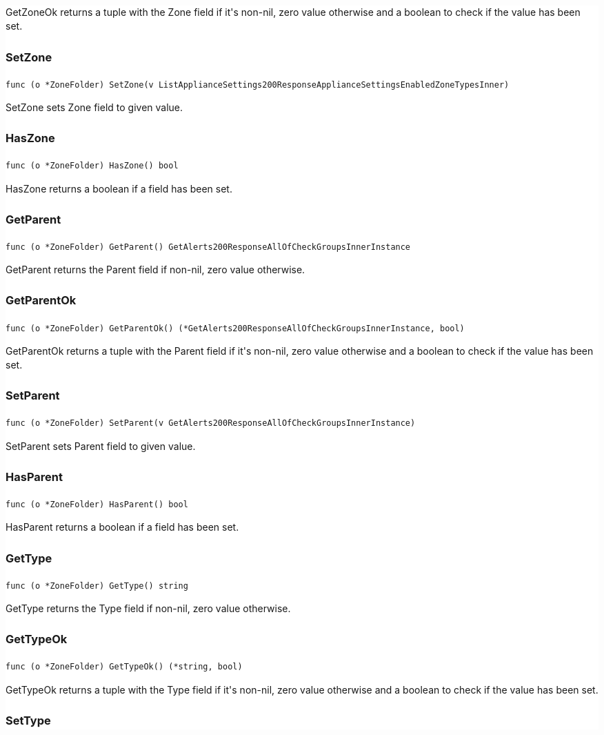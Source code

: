 GetZoneOk returns a tuple with the Zone field if it's non-nil, zero value otherwise
and a boolean to check if the value has been set.

### SetZone

`func (o *ZoneFolder) SetZone(v ListApplianceSettings200ResponseApplianceSettingsEnabledZoneTypesInner)`

SetZone sets Zone field to given value.

### HasZone

`func (o *ZoneFolder) HasZone() bool`

HasZone returns a boolean if a field has been set.

### GetParent

`func (o *ZoneFolder) GetParent() GetAlerts200ResponseAllOfCheckGroupsInnerInstance`

GetParent returns the Parent field if non-nil, zero value otherwise.

### GetParentOk

`func (o *ZoneFolder) GetParentOk() (*GetAlerts200ResponseAllOfCheckGroupsInnerInstance, bool)`

GetParentOk returns a tuple with the Parent field if it's non-nil, zero value otherwise
and a boolean to check if the value has been set.

### SetParent

`func (o *ZoneFolder) SetParent(v GetAlerts200ResponseAllOfCheckGroupsInnerInstance)`

SetParent sets Parent field to given value.

### HasParent

`func (o *ZoneFolder) HasParent() bool`

HasParent returns a boolean if a field has been set.

### GetType

`func (o *ZoneFolder) GetType() string`

GetType returns the Type field if non-nil, zero value otherwise.

### GetTypeOk

`func (o *ZoneFolder) GetTypeOk() (*string, bool)`

GetTypeOk returns a tuple with the Type field if it's non-nil, zero value otherwise
and a boolean to check if the value has been set.

### SetType
